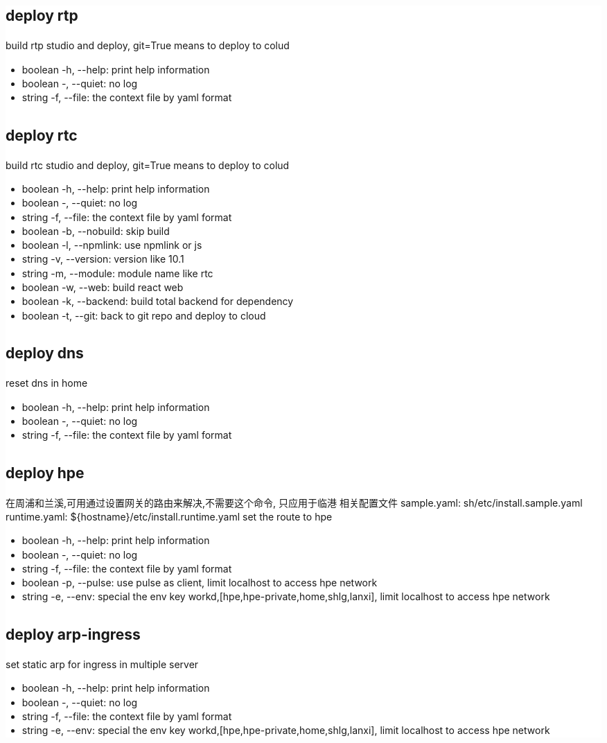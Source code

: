 ## deploy rtp

build rtp studio and deploy, git=True means to deploy to colud

- boolean -h, --help: print help information
- boolean -, --quiet: no log
- string -f, --file: the context file by yaml format

## deploy rtc

build rtc studio and deploy, git=True means to deploy to colud

- boolean -h, --help: print help information
- boolean -, --quiet: no log
- string -f, --file: the context file by yaml format
- boolean -b, --nobuild: skip build
- boolean -l, --npmlink: use npmlink or js
- string -v, --version: version like 10.1
- string -m, --module: module name like rtc
- boolean -w, --web: build react web
- boolean -k, --backend: build total backend for dependency
- boolean -t, --git: back to git repo and deploy to cloud

## deploy dns

reset dns in home

- boolean -h, --help: print help information
- boolean -, --quiet: no log
- string -f, --file: the context file by yaml format

## deploy hpe

在周浦和兰溪,可用通过设置网关的路由来解决,不需要这个命令, 只应用于临港
相关配置文件
sample.yaml:    sh/etc/install.sample.yaml
runtime.yaml:   ${hostname}/etc/install.runtime.yaml
set the route to hpe

- boolean -h, --help: print help information
- boolean -, --quiet: no log
- string -f, --file: the context file by yaml format
- boolean -p, --pulse: use pulse as client, limit localhost to access hpe network
- string -e, --env: special the env key workd,[hpe,hpe-private,home,shlg,lanxi], limit localhost to access hpe network

## deploy arp-ingress

set static arp for ingress in multiple server

- boolean -h, --help: print help information
- boolean -, --quiet: no log
- string -f, --file: the context file by yaml format
- string -e, --env: special the env key workd,[hpe,hpe-private,home,shlg,lanxi], limit localhost to access hpe network
